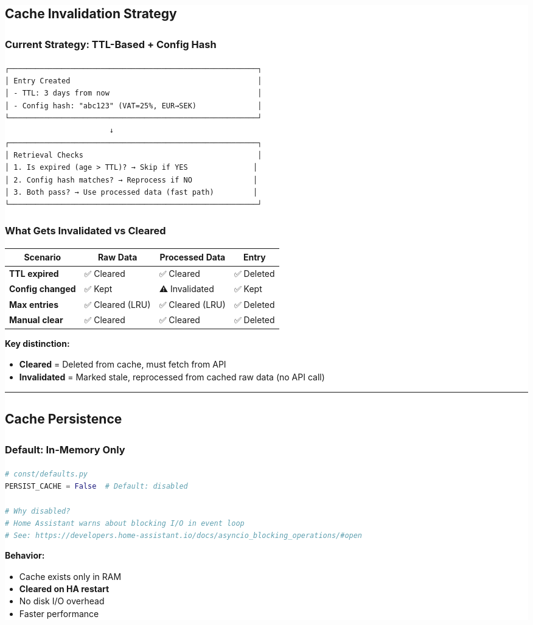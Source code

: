 ## Cache Invalidation Strategy

### Current Strategy: TTL-Based + Config Hash

```
┌─────────────────────────────────────────────────────────┐
│ Entry Created                                           │
│ - TTL: 3 days from now                                  │
│ - Config hash: "abc123" (VAT=25%, EUR→SEK)              │
└─────────────────────────────────────────────────────────┘
                        ↓
┌─────────────────────────────────────────────────────────┐
│ Retrieval Checks                                        │
│ 1. Is expired (age > TTL)? → Skip if YES               │
│ 2. Config hash matches? → Reprocess if NO              │
│ 3. Both pass? → Use processed data (fast path)         │
└─────────────────────────────────────────────────────────┘
```

### What Gets Invalidated vs Cleared

| Scenario | Raw Data | Processed Data | Entry |
|----------|----------|----------------|-------|
| **TTL expired** | ✅ Cleared | ✅ Cleared | ✅ Deleted |
| **Config changed** | ✅ Kept | ⚠️ Invalidated | ✅ Kept |
| **Max entries** | ✅ Cleared (LRU) | ✅ Cleared (LRU) | ✅ Deleted |
| **Manual clear** | ✅ Cleared | ✅ Cleared | ✅ Deleted |

**Key distinction:**
- **Cleared** = Deleted from cache, must fetch from API
- **Invalidated** = Marked stale, reprocessed from cached raw data (no API call)

---

## Cache Persistence

### Default: In-Memory Only

```python
# const/defaults.py
PERSIST_CACHE = False  # Default: disabled

# Why disabled?
# Home Assistant warns about blocking I/O in event loop
# See: https://developers.home-assistant.io/docs/asyncio_blocking_operations/#open
```

**Behavior:**
- Cache exists only in RAM
- **Cleared on HA restart**
- No disk I/O overhead
- Faster performance
